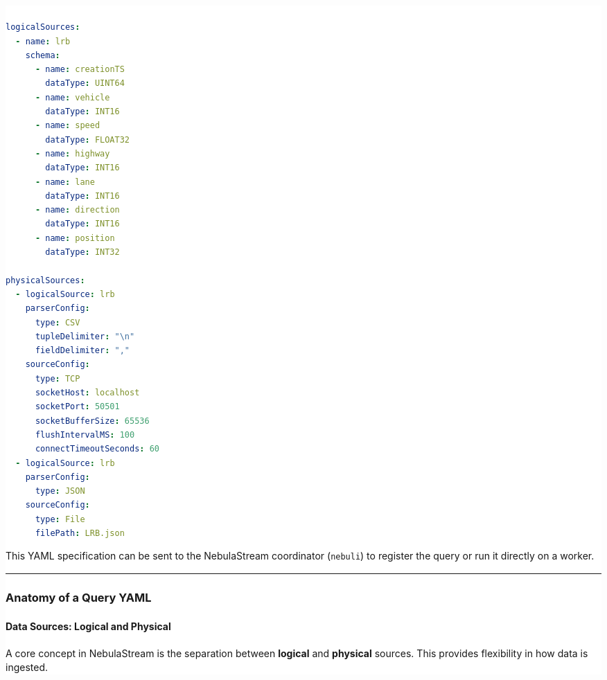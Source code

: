 ```yaml

logicalSources:
  - name: lrb
    schema:
      - name: creationTS
        dataType: UINT64
      - name: vehicle 
        dataType: INT16
      - name: speed
        dataType: FLOAT32
      - name: highway
        dataType: INT16
      - name: lane
        dataType: INT16
      - name: direction
        dataType: INT16
      - name: position
        dataType: INT32
        
physicalSources:
  - logicalSource: lrb
    parserConfig:
      type: CSV
      tupleDelimiter: "\n"
      fieldDelimiter: ","
    sourceConfig:
      type: TCP
      socketHost: localhost
      socketPort: 50501
      socketBufferSize: 65536
      flushIntervalMS: 100
      connectTimeoutSeconds: 60
  - logicalSource: lrb
    parserConfig:
      type: JSON
    sourceConfig:
      type: File
      filePath: LRB.json
```
This YAML specification can be sent to the NebulaStream coordinator (`nebuli`) to register the query or run it directly on a worker.

---

### Anatomy of a Query YAML

#### Data Sources: Logical and Physical

A core concept in NebulaStream is the separation between **logical** and **physical** sources. This provides flexibility in how data is ingested.

